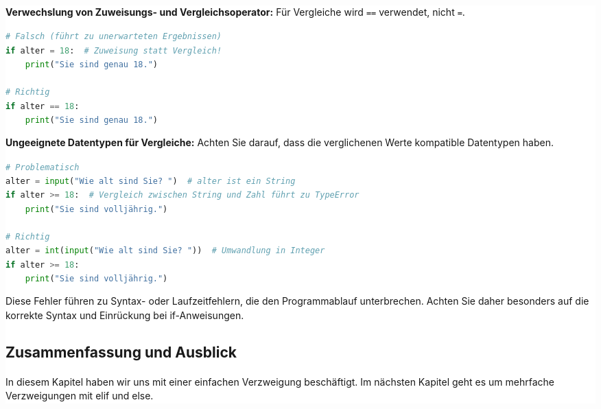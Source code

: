 **Verwechslung von Zuweisungs- und Vergleichsoperator:** Für Vergleiche wird
`==` verwendet, nicht `=`.

```python
# Falsch (führt zu unerwarteten Ergebnissen)
if alter = 18:  # Zuweisung statt Vergleich!
    print("Sie sind genau 18.")

# Richtig
if alter == 18:
    print("Sie sind genau 18.")
```

**Ungeeignete Datentypen für Vergleiche:** Achten Sie darauf, dass die
verglichenen Werte kompatible Datentypen haben.

```python
# Problematisch
alter = input("Wie alt sind Sie? ")  # alter ist ein String
if alter >= 18:  # Vergleich zwischen String und Zahl führt zu TypeError
    print("Sie sind volljährig.")

# Richtig
alter = int(input("Wie alt sind Sie? "))  # Umwandlung in Integer
if alter >= 18:
    print("Sie sind volljährig.")
```

Diese Fehler führen zu Syntax- oder Laufzeitfehlern, die den Programmablauf
unterbrechen. Achten Sie daher besonders auf die korrekte Syntax und Einrückung
bei if-Anweisungen.

## Zusammenfassung und Ausblick

In diesem Kapitel haben wir uns mit einer einfachen Verzweigung beschäftigt. Im
nächsten Kapitel geht es um mehrfache Verzweigungen mit elif und else.
